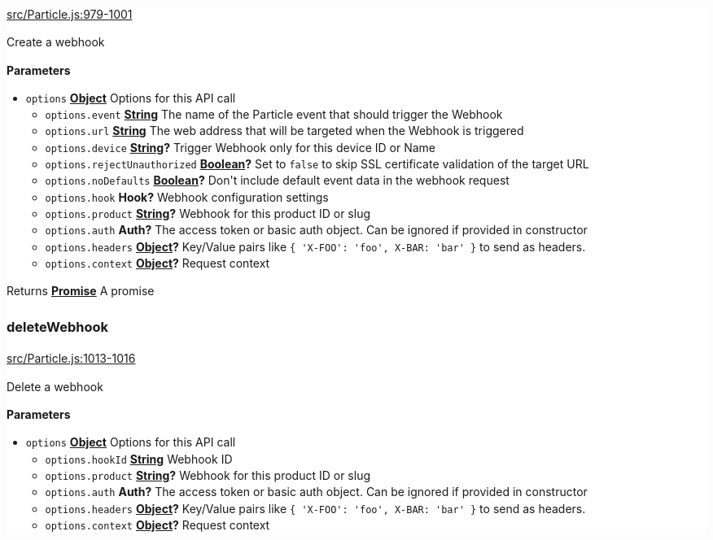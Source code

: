 [src/Particle.js:979-1001](https://github.com/particle-iot/particle-api-js/blob/d27b2ac02dc8b4f5aade49d851fb6815d6029455/src/Particle.js#L979-L1001 "Source code on GitHub")

Create a webhook

**Parameters**

-   `options` **[Object](https://developer.mozilla.org/en-US/docs/Web/JavaScript/Reference/Global_Objects/Object)** Options for this API call
    -   `options.event` **[String](https://developer.mozilla.org/en-US/docs/Web/JavaScript/Reference/Global_Objects/String)** The name of the Particle event that should trigger the Webhook
    -   `options.url` **[String](https://developer.mozilla.org/en-US/docs/Web/JavaScript/Reference/Global_Objects/String)** The web address that will be targeted when the Webhook is triggered
    -   `options.device` **[String](https://developer.mozilla.org/en-US/docs/Web/JavaScript/Reference/Global_Objects/String)?** Trigger Webhook only for this device ID or Name
    -   `options.rejectUnauthorized` **[Boolean](https://developer.mozilla.org/en-US/docs/Web/JavaScript/Reference/Global_Objects/Boolean)?** Set to `false` to skip SSL certificate validation of the target URL
    -   `options.noDefaults` **[Boolean](https://developer.mozilla.org/en-US/docs/Web/JavaScript/Reference/Global_Objects/Boolean)?** Don't include default event data in the webhook request
    -   `options.hook` **Hook?** Webhook configuration settings
    -   `options.product` **[String](https://developer.mozilla.org/en-US/docs/Web/JavaScript/Reference/Global_Objects/String)?** Webhook for this product ID or slug
    -   `options.auth` **Auth?** The access token or basic auth object. Can be ignored if provided in constructor
    -   `options.headers` **[Object](https://developer.mozilla.org/en-US/docs/Web/JavaScript/Reference/Global_Objects/Object)?** Key/Value pairs like `{ 'X-FOO': 'foo', X-BAR: 'bar' }` to send as headers.
    -   `options.context` **[Object](https://developer.mozilla.org/en-US/docs/Web/JavaScript/Reference/Global_Objects/Object)?** Request context

Returns **[Promise](https://developer.mozilla.org/en-US/docs/Web/JavaScript/Reference/Global_Objects/Promise)** A promise

### deleteWebhook

[src/Particle.js:1013-1016](https://github.com/particle-iot/particle-api-js/blob/d27b2ac02dc8b4f5aade49d851fb6815d6029455/src/Particle.js#L1013-L1016 "Source code on GitHub")

Delete a webhook

**Parameters**

-   `options` **[Object](https://developer.mozilla.org/en-US/docs/Web/JavaScript/Reference/Global_Objects/Object)** Options for this API call
    -   `options.hookId` **[String](https://developer.mozilla.org/en-US/docs/Web/JavaScript/Reference/Global_Objects/String)** Webhook ID
    -   `options.product` **[String](https://developer.mozilla.org/en-US/docs/Web/JavaScript/Reference/Global_Objects/String)?** Webhook for this product ID or slug
    -   `options.auth` **Auth?** The access token or basic auth object. Can be ignored if provided in constructor
    -   `options.headers` **[Object](https://developer.mozilla.org/en-US/docs/Web/JavaScript/Reference/Global_Objects/Object)?** Key/Value pairs like `{ 'X-FOO': 'foo', X-BAR: 'bar' }` to send as headers.
    -   `options.context` **[Object](https://developer.mozilla.org/en-US/docs/Web/JavaScript/Reference/Global_Objects/Object)?** Request context
